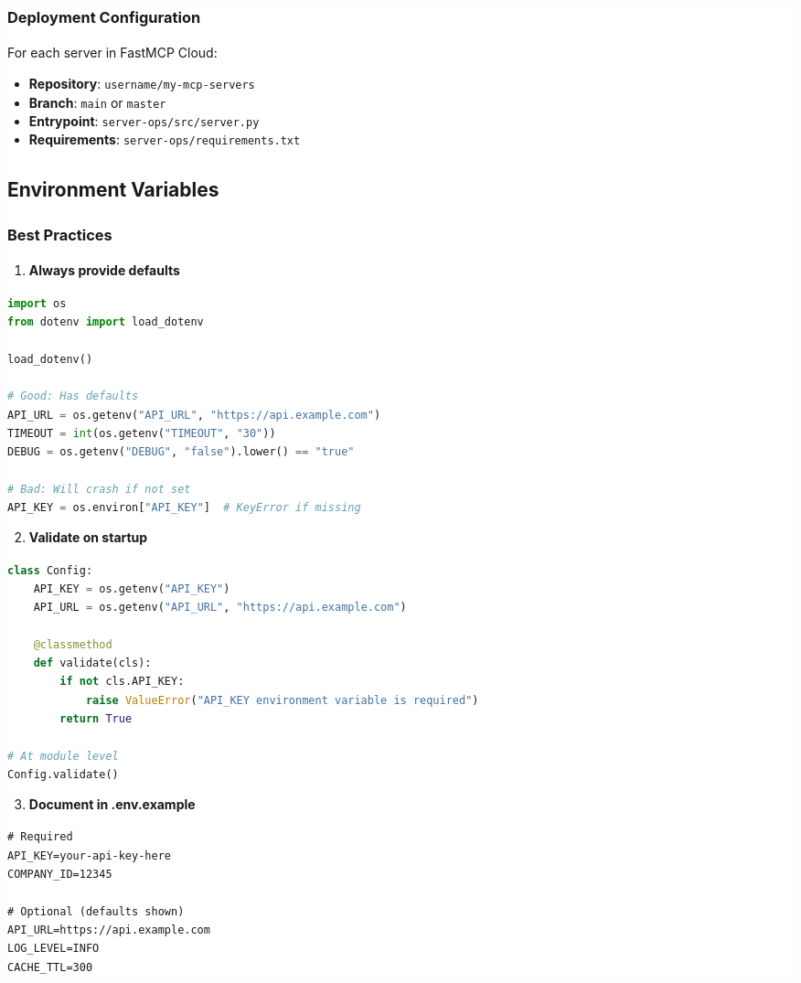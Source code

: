 ### Deployment Configuration
For each server in FastMCP Cloud:
- **Repository**: `username/my-mcp-servers`
- **Branch**: `main` or `master`
- **Entrypoint**: `server-ops/src/server.py`
- **Requirements**: `server-ops/requirements.txt`

## Environment Variables

### Best Practices

1. **Always provide defaults**
```python
import os
from dotenv import load_dotenv

load_dotenv()

# Good: Has defaults
API_URL = os.getenv("API_URL", "https://api.example.com")
TIMEOUT = int(os.getenv("TIMEOUT", "30"))
DEBUG = os.getenv("DEBUG", "false").lower() == "true"

# Bad: Will crash if not set
API_KEY = os.environ["API_KEY"]  # KeyError if missing
```

2. **Validate on startup**
```python
class Config:
    API_KEY = os.getenv("API_KEY")
    API_URL = os.getenv("API_URL", "https://api.example.com")
    
    @classmethod
    def validate(cls):
        if not cls.API_KEY:
            raise ValueError("API_KEY environment variable is required")
        return True

# At module level
Config.validate()
```

3. **Document in .env.example**
```env
# Required
API_KEY=your-api-key-here
COMPANY_ID=12345

# Optional (defaults shown)
API_URL=https://api.example.com
LOG_LEVEL=INFO
CACHE_TTL=300
```
